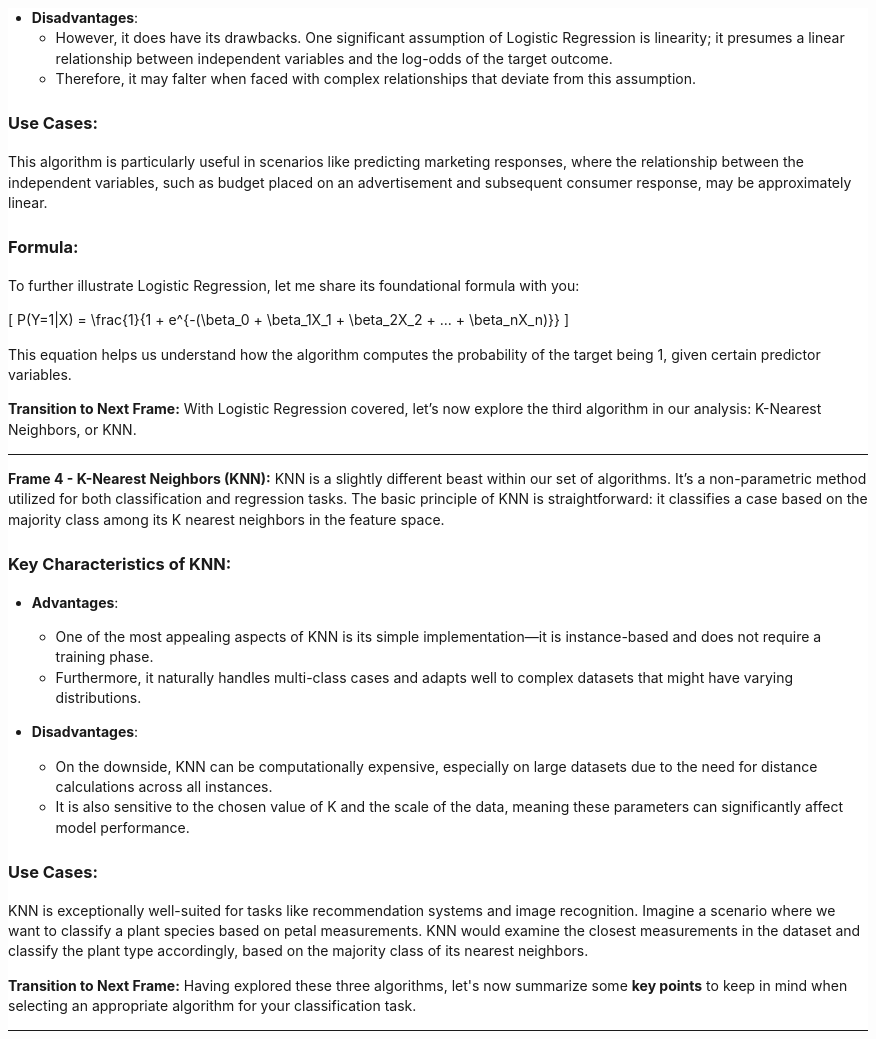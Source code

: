- **Disadvantages**: 
  - However, it does have its drawbacks. One significant assumption of Logistic Regression is linearity; it presumes a linear relationship between independent variables and the log-odds of the target outcome.
  - Therefore, it may falter when faced with complex relationships that deviate from this assumption.

### Use Cases:
This algorithm is particularly useful in scenarios like predicting marketing responses, where the relationship between the independent variables, such as budget placed on an advertisement and subsequent consumer response, may be approximately linear.

### Formula:
To further illustrate Logistic Regression, let me share its foundational formula with you:

\[
P(Y=1|X) = \frac{1}{1 + e^{-(\beta_0 + \beta_1X_1 + \beta_2X_2 + ... + \beta_nX_n)}}
\]

This equation helps us understand how the algorithm computes the probability of the target being 1, given certain predictor variables.

**Transition to Next Frame:**
With Logistic Regression covered, let’s now explore the third algorithm in our analysis: K-Nearest Neighbors, or KNN.

---

**Frame 4 - K-Nearest Neighbors (KNN):**
KNN is a slightly different beast within our set of algorithms. It’s a non-parametric method utilized for both classification and regression tasks. The basic principle of KNN is straightforward: it classifies a case based on the majority class among its K nearest neighbors in the feature space.

### Key Characteristics of KNN:
- **Advantages**:
  - One of the most appealing aspects of KNN is its simple implementation—it is instance-based and does not require a training phase.
  - Furthermore, it naturally handles multi-class cases and adapts well to complex datasets that might have varying distributions.

- **Disadvantages**:
  - On the downside, KNN can be computationally expensive, especially on large datasets due to the need for distance calculations across all instances.
  - It is also sensitive to the chosen value of K and the scale of the data, meaning these parameters can significantly affect model performance.

### Use Cases:
KNN is exceptionally well-suited for tasks like recommendation systems and image recognition. Imagine a scenario where we want to classify a plant species based on petal measurements. KNN would examine the closest measurements in the dataset and classify the plant type accordingly, based on the majority class of its nearest neighbors.

**Transition to Next Frame:**
Having explored these three algorithms, let's now summarize some **key points** to keep in mind when selecting an appropriate algorithm for your classification task.

---